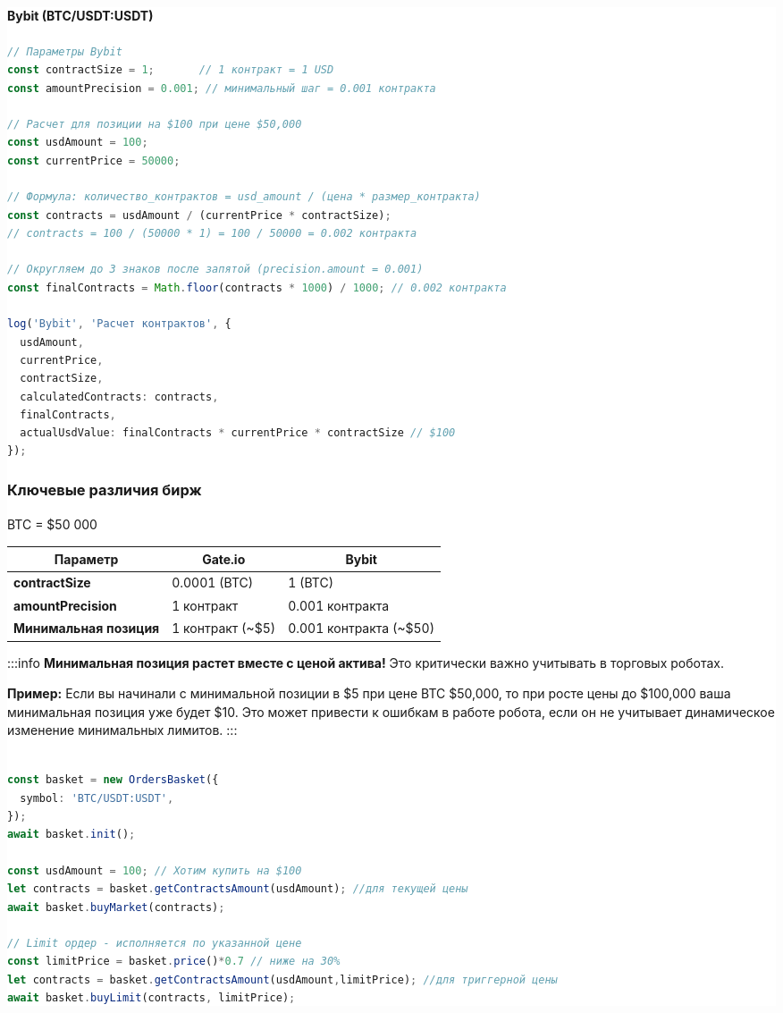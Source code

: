 #### Bybit (BTC/USDT:USDT)
```typescript
// Параметры Bybit
const contractSize = 1;       // 1 контракт = 1 USD
const amountPrecision = 0.001; // минимальный шаг = 0.001 контракта

// Расчет для позиции на $100 при цене $50,000
const usdAmount = 100;
const currentPrice = 50000;

// Формула: количество_контрактов = usd_amount / (цена * размер_контракта)
const contracts = usdAmount / (currentPrice * contractSize);
// contracts = 100 / (50000 * 1) = 100 / 50000 = 0.002 контракта

// Округляем до 3 знаков после запятой (precision.amount = 0.001)
const finalContracts = Math.floor(contracts * 1000) / 1000; // 0.002 контракта

log('Bybit', 'Расчет контрактов', {
  usdAmount,
  currentPrice,
  contractSize,
  calculatedContracts: contracts,
  finalContracts,
  actualUsdValue: finalContracts * currentPrice * contractSize // $100
});
```

### Ключевые различия бирж
BTC = $50 000

| Параметр | Gate.io | Bybit |
|----------|---------|-------|
| **contractSize** | 0.0001 (BTC) | 1 (BTC) |
| **amountPrecision** | 1 контракт | 0.001 контракта |
| **Минимальная позиция** | 1 контракт (~$5) | 0.001 контракта (~$50) |

:::info
**Минимальная позиция растет вместе с ценой актива!** Это критически важно учитывать в торговых роботах.

**Пример:** Если вы начинали с минимальной позиции в $5 при цене BTC $50,000, то при росте цены до $100,000 ваша минимальная позиция уже будет $10. Это может привести к ошибкам в работе робота, если он не учитывает динамическое изменение минимальных лимитов.
:::

```typescript

const basket = new OrdersBasket({
  symbol: 'BTC/USDT:USDT',
});
await basket.init();

const usdAmount = 100; // Хотим купить на $100
let contracts = basket.getContractsAmount(usdAmount); //для текущей цены
await basket.buyMarket(contracts);

// Limit ордер - исполняется по указанной цене
const limitPrice = basket.price()*0.7 // ниже на 30%
let contracts = basket.getContractsAmount(usdAmount,limitPrice); //для триггерной цены
await basket.buyLimit(contracts, limitPrice);

```
